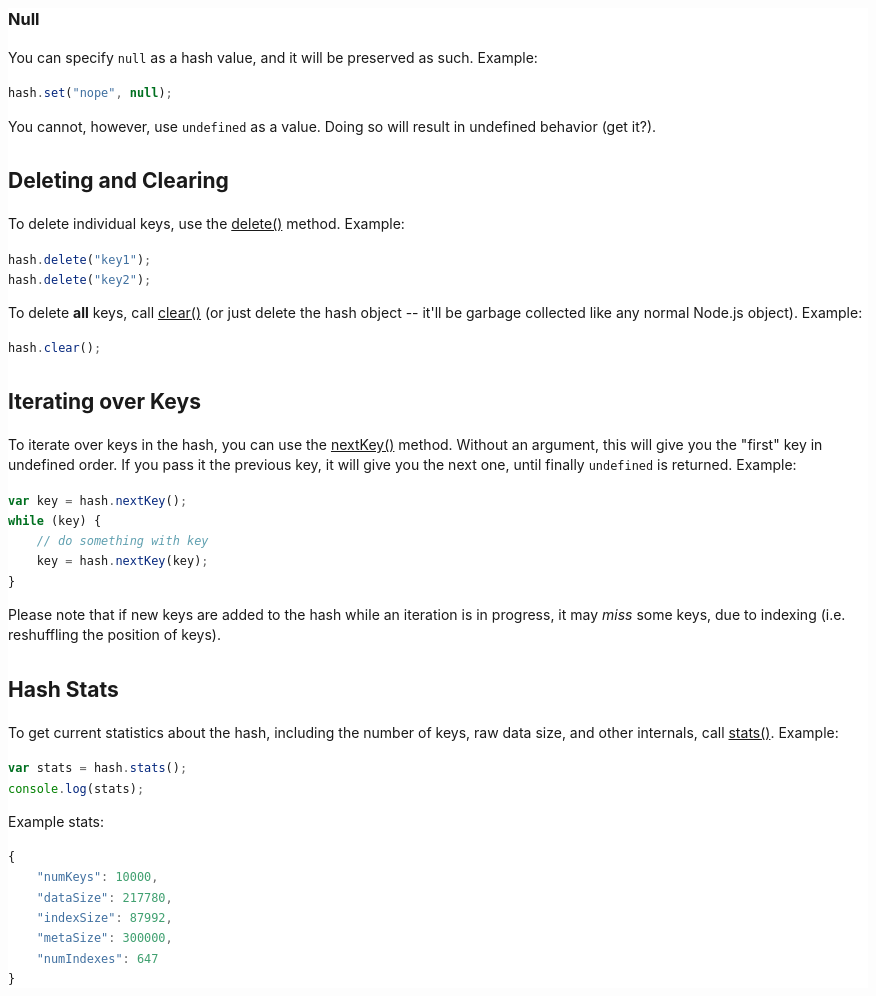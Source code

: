 ### Null

You can specify `null` as a hash value, and it will be preserved as such.  Example:

```js
hash.set("nope", null);
```

You cannot, however, use `undefined` as a value.  Doing so will result in undefined behavior (get it?).

## Deleting and Clearing

To delete individual keys, use the [delete()](#delete) method.  Example:

```js
hash.delete("key1");
hash.delete("key2");
```

To delete **all** keys, call [clear()](#clear) (or just delete the hash object -- it'll be garbage collected like any normal Node.js object).  Example:

```js
hash.clear();
```

## Iterating over Keys

To iterate over keys in the hash, you can use the [nextKey()](#nextkey) method.  Without an argument, this will give you the "first" key in undefined order.  If you pass it the previous key, it will give you the next one, until finally `undefined` is returned.  Example:

```js
var key = hash.nextKey();
while (key) {
	// do something with key
	key = hash.nextKey(key);
}
```

Please note that if new keys are added to the hash while an iteration is in progress, it may *miss* some keys, due to indexing (i.e. reshuffling the position of keys).

## Hash Stats

To get current statistics about the hash, including the number of keys, raw data size, and other internals, call [stats()](#stats).  Example:

```js
var stats = hash.stats();
console.log(stats);
```

Example stats:

```js
{
	"numKeys": 10000,
	"dataSize": 217780,
	"indexSize": 87992,
	"metaSize": 300000,
	"numIndexes": 647
}
```
